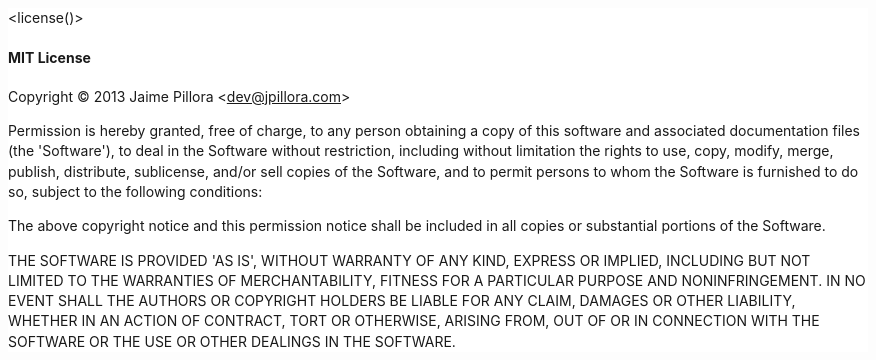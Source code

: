 <license()>
#### MIT License

Copyright &copy; 2013 Jaime Pillora &lt;dev@jpillora.com&gt;

Permission is hereby granted, free of charge, to any person obtaining
a copy of this software and associated documentation files (the
'Software'), to deal in the Software without restriction, including
without limitation the rights to use, copy, modify, merge, publish,
distribute, sublicense, and/or sell copies of the Software, and to
permit persons to whom the Software is furnished to do so, subject to
the following conditions:

The above copyright notice and this permission notice shall be
included in all copies or substantial portions of the Software.

THE SOFTWARE IS PROVIDED 'AS IS', WITHOUT WARRANTY OF ANY KIND,
EXPRESS OR IMPLIED, INCLUDING BUT NOT LIMITED TO THE WARRANTIES OF
MERCHANTABILITY, FITNESS FOR A PARTICULAR PURPOSE AND NONINFRINGEMENT.
IN NO EVENT SHALL THE AUTHORS OR COPYRIGHT HOLDERS BE LIABLE FOR ANY
CLAIM, DAMAGES OR OTHER LIABILITY, WHETHER IN AN ACTION OF CONTRACT,
TORT OR OTHERWISE, ARISING FROM, OUT OF OR IN CONNECTION WITH THE
SOFTWARE OR THE USE OR OTHER DEALINGS IN THE SOFTWARE.
</end>
